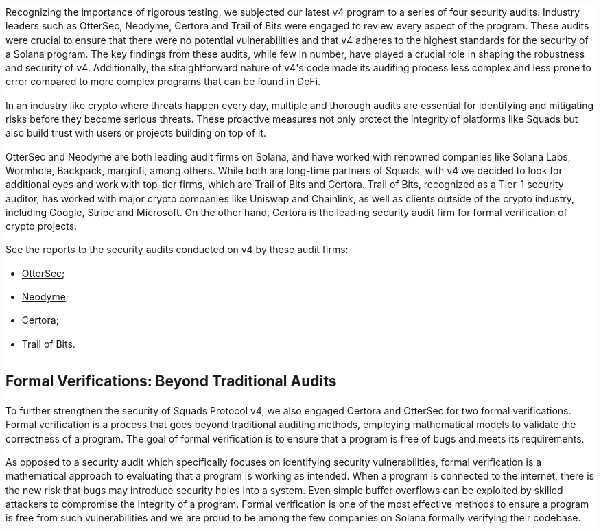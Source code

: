 Recognizing the importance of rigorous testing, we subjected our latest v4
program to a series of four security audits. Industry leaders such as
OtterSec, Neodyme, Certora and Trail of Bits were engaged to review every
aspect of the program. These audits were crucial to ensure that there were no
potential vulnerabilities and that v4 adheres to the highest standards for the
security of a Solana program. The key findings from these audits, while few in
number, have played a crucial role in shaping the robustness and security of
v4. Additionally, the straightforward nature of v4's code made its auditing
process less complex and less prone to error compared to more complex programs
that can be found in DeFi.

In an industry like crypto where threats happen every day, multiple and
thorough audits are essential for identifying and mitigating risks before they
become serious threats. These proactive measures not only protect the
integrity of platforms like Squads but also build trust with users or projects
building on top of it.

OtterSec and Neodyme are both leading audit firms on Solana, and have worked
with renowned companies like Solana Labs, Wormhole, Backpack, marginfi, among
others. While both are long-time partners of Squads, with v4 we decided to
look for additional eyes and work with top-tier firms, which are Trail of Bits
and Certora. Trail of Bits, recognized as a Tier-1 security auditor, has
worked with major crypto companies like Uniswap and Chainlink, as well as
clients outside of the crypto industry, including Google, Stripe and
Microsoft. On the other hand, Certora is the leading security audit firm for
formal verification of crypto projects.

See the reports to the security audits conducted on v4 by these audit firms:

  * [OtterSec](https://github.com/Squads-Protocol/v4/blob/main/audits/ottersec_squads_v4_audit.pdf);

  * [Neodyme](https://github.com/Squads-Protocol/v4/blob/main/audits/neodyme_squads_v4_report.pdf);

  * [Certora](https://github.com/Squads-Protocol/v4/blob/main/audits/certora_squads_v4_security_report_and_formal_verification.pdf);

  * [Trail of Bits](https://github.com/Squads-Protocol/v4/blob/main/audits/trail_of_bits_squads_v4_security_audit.pdf).

## Formal Verifications: Beyond Traditional Audits

To further strengthen the security of Squads Protocol v4, we also engaged
Certora and OtterSec for two formal verifications. Formal verification is a
process that goes beyond traditional auditing methods, employing mathematical
models to validate the correctness of a program. The goal of formal
verification is to ensure that a program is free of bugs and meets its
requirements.

As opposed to a security audit which specifically focuses on identifying
security vulnerabilities, formal verification is a mathematical approach to
evaluating that a program is working as intended. When a program is connected
to the internet, there is the new risk that bugs may introduce security holes
into a system. Even simple buffer overflows can be exploited by skilled
attackers to compromise the integrity of a program. Formal verification is one
of the most effective methods to ensure a program is free from such
vulnerabilities and we are proud to be among the few companies on Solana
formally verifying their codebase.

